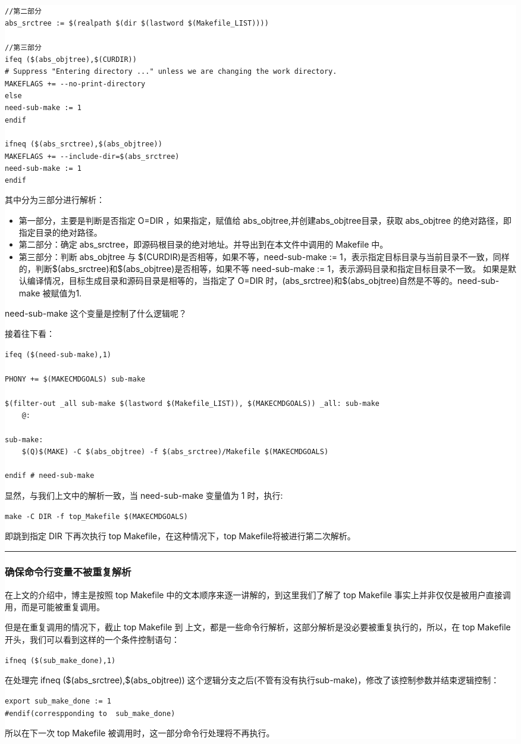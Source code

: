 ```
//第二部分
abs_srctree := $(realpath $(dir $(lastword $(Makefile_LIST))))  

//第三部分
ifeq ($(abs_objtree),$(CURDIR))
# Suppress "Entering directory ..." unless we are changing the work directory.
MAKEFLAGS += --no-print-directory
else
need-sub-make := 1
endif

ifneq ($(abs_srctree),$(abs_objtree))
MAKEFLAGS += --include-dir=$(abs_srctree)
need-sub-make := 1
endif

```
其中分为三部分进行解析：
* 第一部分，主要是判断是否指定 O=DIR ，如果指定，赋值给 abs_objtree,并创建abs_objtree目录，获取 abs_objtree 的绝对路径，即指定目录的绝对路径。  
* 第二部分：确定 abs_srctree，即源码根目录的绝对地址。并导出到在本文件中调用的 Makefile 中。  
* 第三部分：判断 abs_objtree 与 \$(CURDIR)是否相等，如果不等，need-sub-make := 1，表示指定目标目录与当前目录不一致，同样的，判断\$(abs_srctree)和\$(abs_objtree)是否相等，如果不等 need-sub-make := 1，表示源码目录和指定目标目录不一致。
	如果是默认编译情况，目标生成目录和源码目录是相等的，当指定了 O=DIR 时，(abs_srctree)和\$(abs_objtree)自然是不等的。need-sub-make 被赋值为1.

need-sub-make 这个变量是控制了什么逻辑呢？  

接着往下看：
```
ifeq ($(need-sub-make),1)

PHONY += $(MAKECMDGOALS) sub-make

$(filter-out _all sub-make $(lastword $(Makefile_LIST)), $(MAKECMDGOALS)) _all: sub-make
	@:

sub-make:
	$(Q)$(MAKE) -C $(abs_objtree) -f $(abs_srctree)/Makefile $(MAKECMDGOALS)

endif # need-sub-make
```
显然，与我们上文中的解析一致，当 need-sub-make 变量值为 1 时，执行: 
```
make -C DIR -f top_Makefile $(MAKECMDGOALS)
```
即跳到指定 DIR 下再次执行 top Makefile，在这种情况下，top Makefile将被进行第二次解析。  

****  

### 确保命令行变量不被重复解析
在上文的介绍中，博主是按照 top Makefile 中的文本顺序来逐一讲解的，到这里我们了解了 top Makefile 事实上并非仅仅是被用户直接调用，而是可能被重复调用。  

但是在重复调用的情况下，截止 top Makefile 到 上文，都是一些命令行解析，这部分解析是没必要被重复执行的，所以，在 top Makefile开头，我们可以看到这样的一个条件控制语句：
```
ifneq ($(sub_make_done),1)
```
在处理完 ifneq (\$(abs_srctree),\$(abs_objtree)) 这个逻辑分支之后(不管有没有执行sub-make)，修改了该控制参数并结束逻辑控制：
```
export sub_make_done := 1
#endif(correspponding to  sub_make_done)
```
所以在下一次 top Makefile 被调用时，这一部分命令行处理将不再执行。
